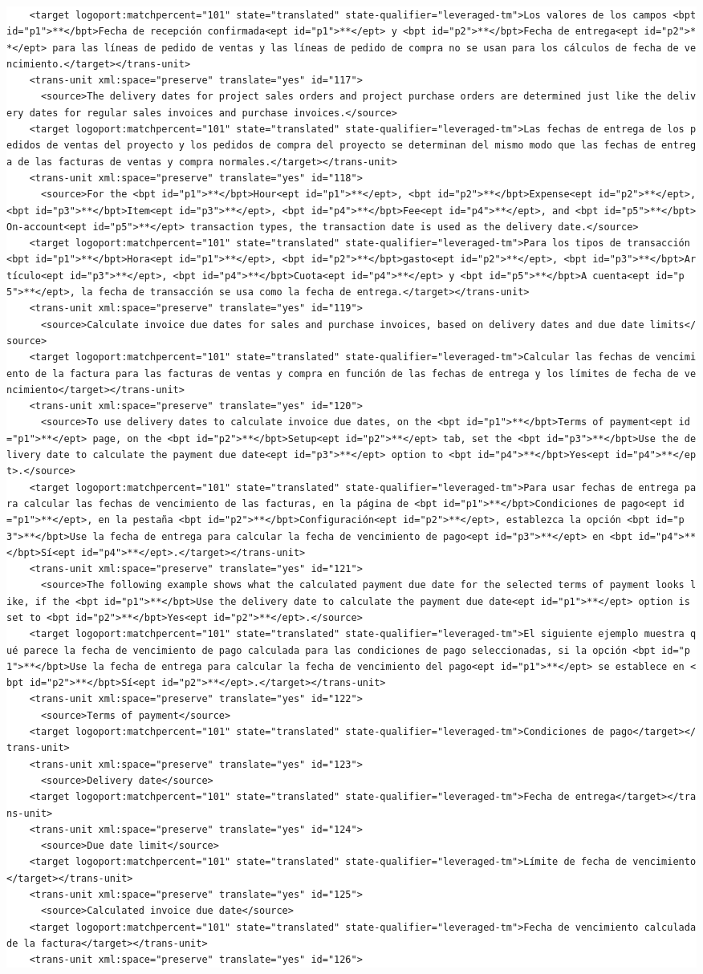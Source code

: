         <target logoport:matchpercent="101" state="translated" state-qualifier="leveraged-tm">Los valores de los campos <bpt id="p1">**</bpt>Fecha de recepción confirmada<ept id="p1">**</ept> y <bpt id="p2">**</bpt>Fecha de entrega<ept id="p2">**</ept> para las líneas de pedido de ventas y las líneas de pedido de compra no se usan para los cálculos de fecha de vencimiento.</target></trans-unit>
        <trans-unit xml:space="preserve" translate="yes" id="117">
          <source>The delivery dates for project sales orders and project purchase orders are determined just like the delivery dates for regular sales invoices and purchase invoices.</source>
        <target logoport:matchpercent="101" state="translated" state-qualifier="leveraged-tm">Las fechas de entrega de los pedidos de ventas del proyecto y los pedidos de compra del proyecto se determinan del mismo modo que las fechas de entrega de las facturas de ventas y compra normales.</target></trans-unit>
        <trans-unit xml:space="preserve" translate="yes" id="118">
          <source>For the <bpt id="p1">**</bpt>Hour<ept id="p1">**</ept>, <bpt id="p2">**</bpt>Expense<ept id="p2">**</ept>, <bpt id="p3">**</bpt>Item<ept id="p3">**</ept>, <bpt id="p4">**</bpt>Fee<ept id="p4">**</ept>, and <bpt id="p5">**</bpt>On-account<ept id="p5">**</ept> transaction types, the transaction date is used as the delivery date.</source>
        <target logoport:matchpercent="101" state="translated" state-qualifier="leveraged-tm">Para los tipos de transacción <bpt id="p1">**</bpt>Hora<ept id="p1">**</ept>, <bpt id="p2">**</bpt>gasto<ept id="p2">**</ept>, <bpt id="p3">**</bpt>Artículo<ept id="p3">**</ept>, <bpt id="p4">**</bpt>Cuota<ept id="p4">**</ept> y <bpt id="p5">**</bpt>A cuenta<ept id="p5">**</ept>, la fecha de transacción se usa como la fecha de entrega.</target></trans-unit>
        <trans-unit xml:space="preserve" translate="yes" id="119">
          <source>Calculate invoice due dates for sales and purchase invoices, based on delivery dates and due date limits</source>
        <target logoport:matchpercent="101" state="translated" state-qualifier="leveraged-tm">Calcular las fechas de vencimiento de la factura para las facturas de ventas y compra en función de las fechas de entrega y los límites de fecha de vencimiento</target></trans-unit>
        <trans-unit xml:space="preserve" translate="yes" id="120">
          <source>To use delivery dates to calculate invoice due dates, on the <bpt id="p1">**</bpt>Terms of payment<ept id="p1">**</ept> page, on the <bpt id="p2">**</bpt>Setup<ept id="p2">**</ept> tab, set the <bpt id="p3">**</bpt>Use the delivery date to calculate the payment due date<ept id="p3">**</ept> option to <bpt id="p4">**</bpt>Yes<ept id="p4">**</ept>.</source>
        <target logoport:matchpercent="101" state="translated" state-qualifier="leveraged-tm">Para usar fechas de entrega para calcular las fechas de vencimiento de las facturas, en la página de <bpt id="p1">**</bpt>Condiciones de pago<ept id="p1">**</ept>, en la pestaña <bpt id="p2">**</bpt>Configuración<ept id="p2">**</ept>, establezca la opción <bpt id="p3">**</bpt>Use la fecha de entrega para calcular la fecha de vencimiento de pago<ept id="p3">**</ept> en <bpt id="p4">**</bpt>Sí<ept id="p4">**</ept>.</target></trans-unit>
        <trans-unit xml:space="preserve" translate="yes" id="121">
          <source>The following example shows what the calculated payment due date for the selected terms of payment looks like, if the <bpt id="p1">**</bpt>Use the delivery date to calculate the payment due date<ept id="p1">**</ept> option is set to <bpt id="p2">**</bpt>Yes<ept id="p2">**</ept>.</source>
        <target logoport:matchpercent="101" state="translated" state-qualifier="leveraged-tm">El siguiente ejemplo muestra qué parece la fecha de vencimiento de pago calculada para las condiciones de pago seleccionadas, si la opción <bpt id="p1">**</bpt>Use la fecha de entrega para calcular la fecha de vencimiento del pago<ept id="p1">**</ept> se establece en <bpt id="p2">**</bpt>Sí<ept id="p2">**</ept>.</target></trans-unit>
        <trans-unit xml:space="preserve" translate="yes" id="122">
          <source>Terms of payment</source>
        <target logoport:matchpercent="101" state="translated" state-qualifier="leveraged-tm">Condiciones de pago</target></trans-unit>
        <trans-unit xml:space="preserve" translate="yes" id="123">
          <source>Delivery date</source>
        <target logoport:matchpercent="101" state="translated" state-qualifier="leveraged-tm">Fecha de entrega</target></trans-unit>
        <trans-unit xml:space="preserve" translate="yes" id="124">
          <source>Due date limit</source>
        <target logoport:matchpercent="101" state="translated" state-qualifier="leveraged-tm">Límite de fecha de vencimiento</target></trans-unit>
        <trans-unit xml:space="preserve" translate="yes" id="125">
          <source>Calculated invoice due date</source>
        <target logoport:matchpercent="101" state="translated" state-qualifier="leveraged-tm">Fecha de vencimiento calculada de la factura</target></trans-unit>
        <trans-unit xml:space="preserve" translate="yes" id="126">